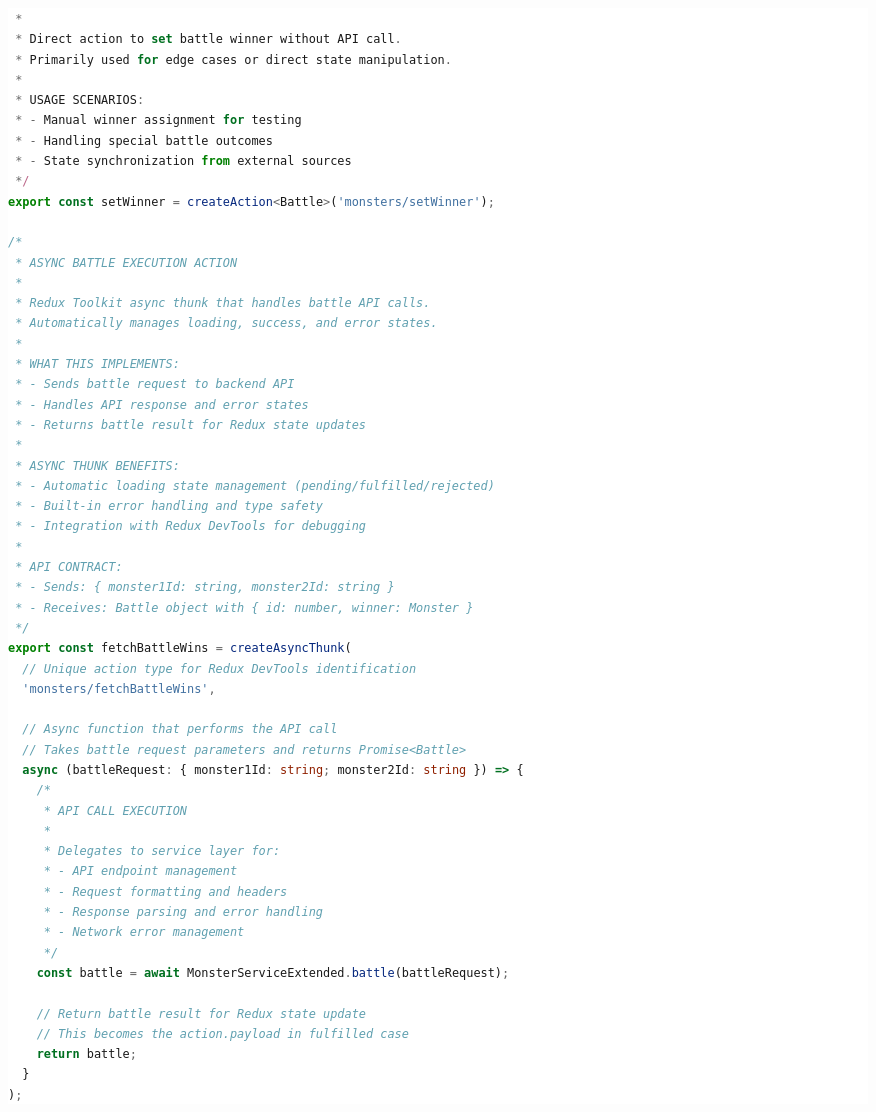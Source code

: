 ```typescript
 * 
 * Direct action to set battle winner without API call.
 * Primarily used for edge cases or direct state manipulation.
 * 
 * USAGE SCENARIOS:
 * - Manual winner assignment for testing
 * - Handling special battle outcomes
 * - State synchronization from external sources
 */
export const setWinner = createAction<Battle>('monsters/setWinner');

/*
 * ASYNC BATTLE EXECUTION ACTION
 * 
 * Redux Toolkit async thunk that handles battle API calls.
 * Automatically manages loading, success, and error states.
 * 
 * WHAT THIS IMPLEMENTS:
 * - Sends battle request to backend API
 * - Handles API response and error states
 * - Returns battle result for Redux state updates
 * 
 * ASYNC THUNK BENEFITS:
 * - Automatic loading state management (pending/fulfilled/rejected)
 * - Built-in error handling and type safety
 * - Integration with Redux DevTools for debugging
 * 
 * API CONTRACT:
 * - Sends: { monster1Id: string, monster2Id: string }
 * - Receives: Battle object with { id: number, winner: Monster }
 */
export const fetchBattleWins = createAsyncThunk(
  // Unique action type for Redux DevTools identification
  'monsters/fetchBattleWins',
  
  // Async function that performs the API call
  // Takes battle request parameters and returns Promise<Battle>
  async (battleRequest: { monster1Id: string; monster2Id: string }) => {
    /*
     * API CALL EXECUTION
     * 
     * Delegates to service layer for:
     * - API endpoint management
     * - Request formatting and headers
     * - Response parsing and error handling
     * - Network error management
     */
    const battle = await MonsterServiceExtended.battle(battleRequest);
    
    // Return battle result for Redux state update
    // This becomes the action.payload in fulfilled case
    return battle;
  }
);
```
